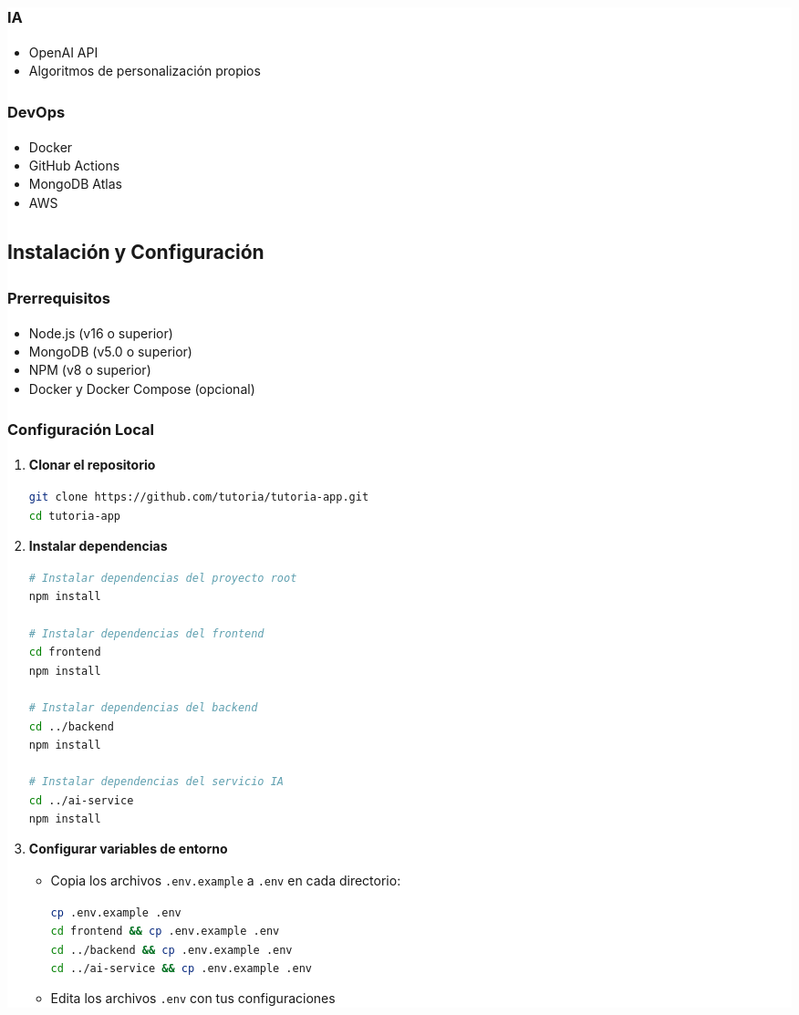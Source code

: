 ### IA
- OpenAI API
- Algoritmos de personalización propios

### DevOps
- Docker
- GitHub Actions
- MongoDB Atlas
- AWS

## Instalación y Configuración

### Prerrequisitos
- Node.js (v16 o superior)
- MongoDB (v5.0 o superior)
- NPM (v8 o superior)
- Docker y Docker Compose (opcional)

### Configuración Local

1. **Clonar el repositorio**
   ```bash
   git clone https://github.com/tutoria/tutoria-app.git
   cd tutoria-app
   ```

2. **Instalar dependencias**
   ```bash
   # Instalar dependencias del proyecto root
   npm install
   
   # Instalar dependencias del frontend
   cd frontend
   npm install
   
   # Instalar dependencias del backend
   cd ../backend
   npm install
   
   # Instalar dependencias del servicio IA
   cd ../ai-service
   npm install
   ```

3. **Configurar variables de entorno**
   - Copia los archivos `.env.example` a `.env` en cada directorio:
     ```bash
     cp .env.example .env
     cd frontend && cp .env.example .env
     cd ../backend && cp .env.example .env
     cd ../ai-service && cp .env.example .env
     ```
   - Edita los archivos `.env` con tus configuraciones
